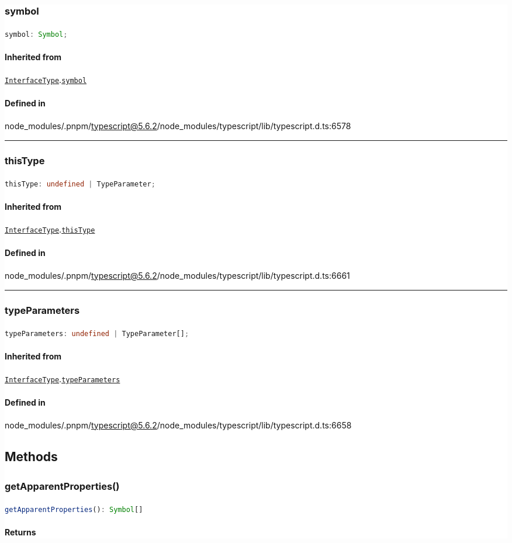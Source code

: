 ### symbol

```ts
symbol: Symbol;
```

#### Inherited from

[`InterfaceType`](InterfaceType.md).[`symbol`](InterfaceType.md#symbol)

#### Defined in

node\_modules/.pnpm/typescript@5.6.2/node\_modules/typescript/lib/typescript.d.ts:6578

***

### thisType

```ts
thisType: undefined | TypeParameter;
```

#### Inherited from

[`InterfaceType`](InterfaceType.md).[`thisType`](InterfaceType.md#thistype)

#### Defined in

node\_modules/.pnpm/typescript@5.6.2/node\_modules/typescript/lib/typescript.d.ts:6661

***

### typeParameters

```ts
typeParameters: undefined | TypeParameter[];
```

#### Inherited from

[`InterfaceType`](InterfaceType.md).[`typeParameters`](InterfaceType.md#typeparameters)

#### Defined in

node\_modules/.pnpm/typescript@5.6.2/node\_modules/typescript/lib/typescript.d.ts:6658

## Methods

### getApparentProperties()

```ts
getApparentProperties(): Symbol[]
```

#### Returns
